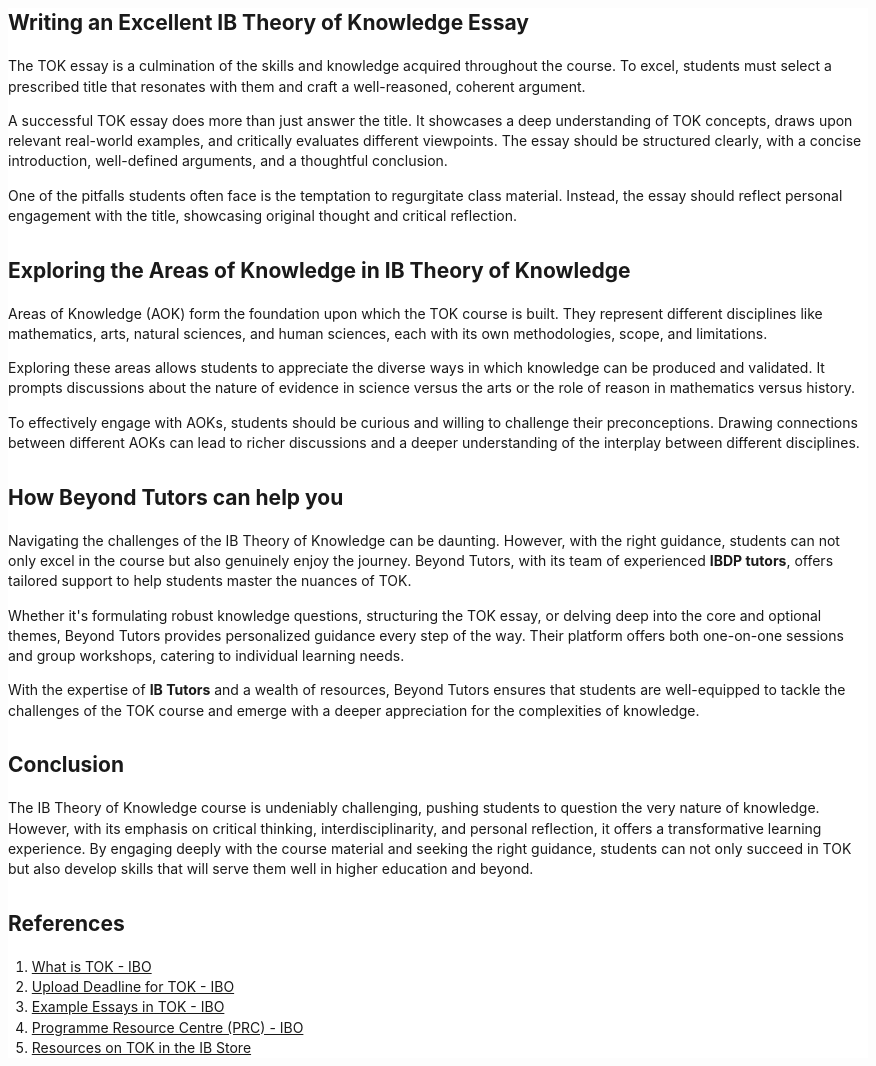 ## Writing an Excellent IB Theory of Knowledge Essay
The TOK essay is a culmination of the skills and knowledge acquired throughout the course. To excel, students must select a prescribed title that resonates with them and craft a well-reasoned, coherent argument.

A successful TOK essay does more than just answer the title. It showcases a deep understanding of TOK concepts, draws upon relevant real-world examples, and critically evaluates different viewpoints. The essay should be structured clearly, with a concise introduction, well-defined arguments, and a thoughtful conclusion.

One of the pitfalls students often face is the temptation to regurgitate class material. Instead, the essay should reflect personal engagement with the title, showcasing original thought and critical reflection.

## Exploring the Areas of Knowledge in IB Theory of Knowledge
Areas of Knowledge (AOK) form the foundation upon which the TOK course is built. They represent different disciplines like mathematics, arts, natural sciences, and human sciences, each with its own methodologies, scope, and limitations.

Exploring these areas allows students to appreciate the diverse ways in which knowledge can be produced and validated. It prompts discussions about the nature of evidence in science versus the arts or the role of reason in mathematics versus history.

To effectively engage with AOKs, students should be curious and willing to challenge their preconceptions. Drawing connections between different AOKs can lead to richer discussions and a deeper understanding of the interplay between different disciplines.

## How Beyond Tutors can help you
Navigating the challenges of the IB Theory of Knowledge can be daunting. However, with the right guidance, students can not only excel in the course but also genuinely enjoy the journey. Beyond Tutors, with its team of experienced <strong>IBDP tutors</strong>, offers tailored support to help students master the nuances of TOK.

Whether it's formulating robust knowledge questions, structuring the TOK essay, or delving deep into the core and optional themes, Beyond Tutors provides personalized guidance every step of the way. Their platform offers both one-on-one sessions and group workshops, catering to individual learning needs.

With the expertise of <strong>IB Tutors</strong> and a wealth of resources, Beyond Tutors ensures that students are well-equipped to tackle the challenges of the TOK course and emerge with a deeper appreciation for the complexities of knowledge.

## Conclusion
The IB Theory of Knowledge course is undeniably challenging, pushing students to question the very nature of knowledge. However, with its emphasis on critical thinking, interdisciplinarity, and personal reflection, it offers a transformative learning experience. By engaging deeply with the course material and seeking the right guidance, students can not only succeed in TOK but also develop skills that will serve them well in higher education and beyond.

## References
<ol>
<li><a href="https://www.ibo.org/programmes/diploma-programme/curriculum/dp-core/theory-of-knowledge/what-is-tok/">What is TOK - IBO</a></li>
<li><a href="https://www.ibo.org/programmes/diploma-programme/curriculum/dp-core/theory-of-knowledge/upload-deadline/">Upload Deadline for TOK - IBO</a></li>
<li><a href="https://www.ibo.org/programmes/diploma-programme/curriculum/dp-core/theory-of-knowledge/example-essays/">Example Essays in TOK - IBO</a></li>
<li><a href="https://resources.ibo.org/">Programme Resource Centre (PRC) - IBO</a></li>
<li><a href="http://www.follettibstore.com/">Resources on TOK in the IB Store</a></li>
</ol>


